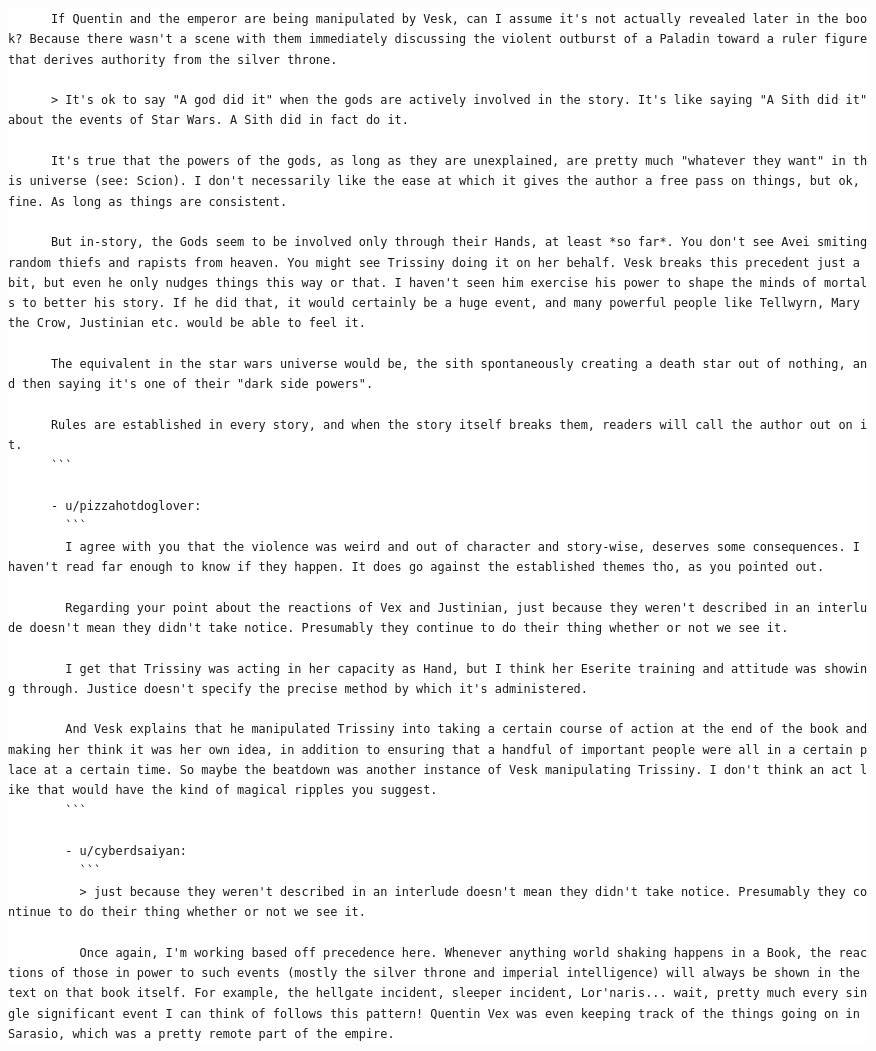           If Quentin and the emperor are being manipulated by Vesk, can I assume it's not actually revealed later in the book? Because there wasn't a scene with them immediately discussing the violent outburst of a Paladin toward a ruler figure that derives authority from the silver throne.

          > It's ok to say "A god did it" when the gods are actively involved in the story. It's like saying "A Sith did it" about the events of Star Wars. A Sith did in fact do it.

          It's true that the powers of the gods, as long as they are unexplained, are pretty much "whatever they want" in this universe (see: Scion). I don't necessarily like the ease at which it gives the author a free pass on things, but ok, fine. As long as things are consistent.

          But in-story, the Gods seem to be involved only through their Hands, at least *so far*. You don't see Avei smiting random thiefs and rapists from heaven. You might see Trissiny doing it on her behalf. Vesk breaks this precedent just a bit, but even he only nudges things this way or that. I haven't seen him exercise his power to shape the minds of mortals to better his story. If he did that, it would certainly be a huge event, and many powerful people like Tellwyrn, Mary the Crow, Justinian etc. would be able to feel it.

          The equivalent in the star wars universe would be, the sith spontaneously creating a death star out of nothing, and then saying it's one of their "dark side powers".

          Rules are established in every story, and when the story itself breaks them, readers will call the author out on it.
          ```

          - u/pizzahotdoglover:
            ```
            I agree with you that the violence was weird and out of character and story-wise, deserves some consequences. I haven't read far enough to know if they happen. It does go against the established themes tho, as you pointed out.

            Regarding your point about the reactions of Vex and Justinian, just because they weren't described in an interlude doesn't mean they didn't take notice. Presumably they continue to do their thing whether or not we see it.

            I get that Trissiny was acting in her capacity as Hand, but I think her Eserite training and attitude was showing through. Justice doesn't specify the precise method by which it's administered.

            And Vesk explains that he manipulated Trissiny into taking a certain course of action at the end of the book and making her think it was her own idea, in addition to ensuring that a handful of important people were all in a certain place at a certain time. So maybe the beatdown was another instance of Vesk manipulating Trissiny. I don't think an act like that would have the kind of magical ripples you suggest.
            ```

            - u/cyberdsaiyan:
              ```
              > just because they weren't described in an interlude doesn't mean they didn't take notice. Presumably they continue to do their thing whether or not we see it.

              Once again, I'm working based off precedence here. Whenever anything world shaking happens in a Book, the reactions of those in power to such events (mostly the silver throne and imperial intelligence) will always be shown in the text on that book itself. For example, the hellgate incident, sleeper incident, Lor'naris... wait, pretty much every single significant event I can think of follows this pattern! Quentin Vex was even keeping track of the things going on in Sarasio, which was a pretty remote part of the empire.
